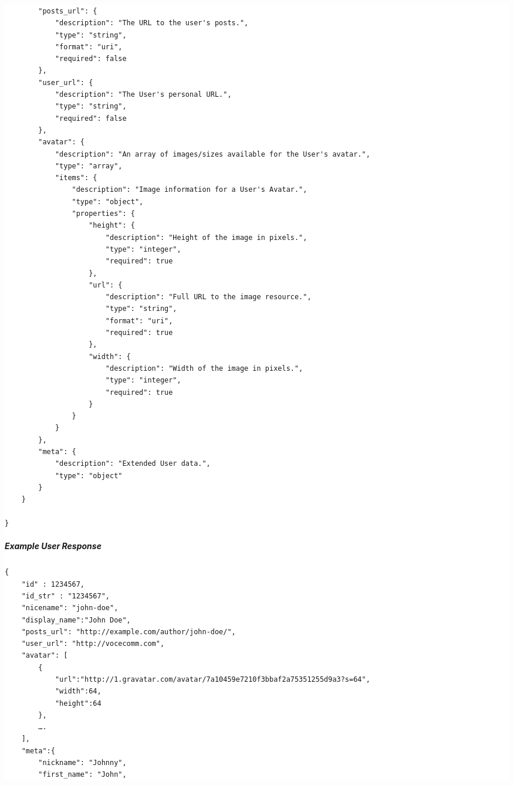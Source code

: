             "posts_url": {
                "description": "The URL to the user's posts.",
                "type": "string",
                "format": "uri",
                "required": false
            },
            "user_url": {
                "description": "The User's personal URL.",
                "type": "string",
                "required": false
            },
            "avatar": {
                "description": "An array of images/sizes available for the User's avatar.",
                "type": "array",
                "items": {
                    "description": "Image information for a User's Avatar.",
                    "type": "object",
                    "properties": {
                        "height": {
                            "description": "Height of the image in pixels.",
                            "type": "integer",
                            "required": true
                        },
                        "url": {
                            "description": "Full URL to the image resource.",
                            "type": "string",
                            "format": "uri",
                            "required": true
                        },
                        "width": {
                            "description": "Width of the image in pixels.",
                            "type": "integer",
                            "required": true
                        }
                    }
                }
            },
            "meta": {
                "description": "Extended User data.",
                "type": "object"
            }
        }

    }
                     

##### Example User Response
	{
		"id" : 1234567,
		"id_str" : "1234567",
		"nicename": "john-doe",
		"display_name":"John Doe",
		"posts_url": "http://example.com/author/john-doe/",
		"user_url": "http://vocecomm.com",
		"avatar": [
			{
				"url":"http://1.gravatar.com/avatar/7a10459e7210f3bbaf2a75351255d9a3?s=64",
				"width":64,
				"height":64
			},
			….
		],
		"meta":{
			"nickname": "Johnny",
			"first_name": "John",